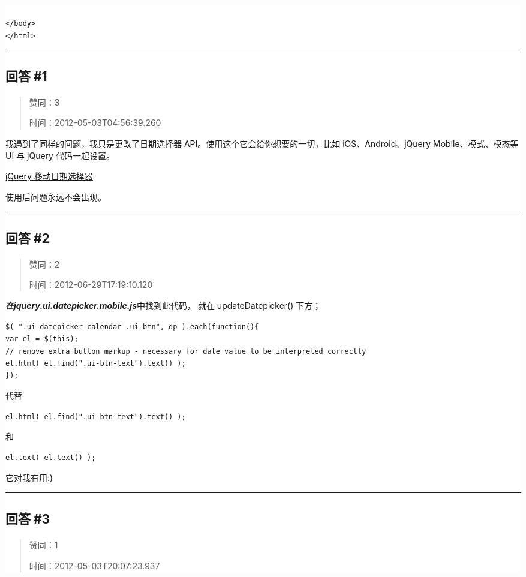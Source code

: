 ```

</body>
</html> 
```

* * *

## 回答 #1

> 赞同：3
> 
> 时间：2012-05-03T04:56:39.260

我遇到了同样的问题，我只是更改了日期选择器 API。使用这个它会给你想要的一切，比如 iOS、Android、jQuery Mobile、模式、模态等 UI 与 jQuery 代码一起设置。

[jQuery 移动日期选择器](http://demo.mobiscroll.com/)

使用后问题永远不会出现。

* * *

## 回答 #2

> 赞同：2
> 
> 时间：2012-06-29T17:19:10.120

***在jquery.ui.datepicker.mobile.js***中找到此代码， 就在 updateDatepicker() 下方；

```
$( ".ui-datepicker-calendar .ui-btn", dp ).each(function(){
var el = $(this);
// remove extra button markup - necessary for date value to be interpreted correctly
el.html( el.find(".ui-btn-text").text() );   
}); 
```

代替

```
el.html( el.find(".ui-btn-text").text() ); 
```

和

```
el.text( el.text() ); 
```

它对我有用:)

* * *

## 回答 #3

> 赞同：1
> 
> 时间：2012-05-03T20:07:23.937
